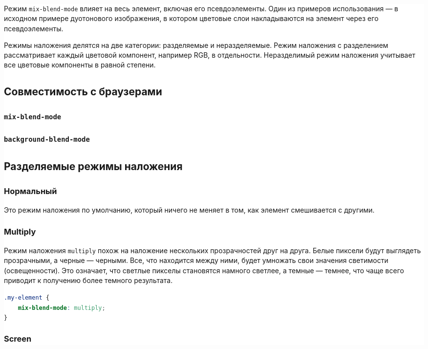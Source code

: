 <iframe src="https://codepen.io/web-dot-dev/embed/XWpEVGO?height=500&amp;theme-id=light&amp;default-tab=result&amp;editable=true" style="height: 500px; width: 100%; border: 0;" loading="lazy"></iframe>

Режим `mix-blend-mode` влияет на весь элемент, включая его псевдоэлементы. Один из примеров использования — в исходном примере дуотонового изображения, в котором цветовые слои накладываются на элемент через его псевдоэлементы.

<iframe src="https://codepen.io/web-dot-dev/embed/bGgvYMG?height=500&amp;theme-id=light&amp;default-tab=result&amp;editable=true" style="height: 500px; width: 100%; border: 0;" loading="lazy"></iframe>

Режимы наложения делятся на две категории: разделяемые и неразделяемые. Режим наложения с разделением рассматривает каждый цветовой компонент, например RGB, в отдельности. Неразделимый режим наложения учитывает все цветовые компоненты в равной степени.

## Совместимость с браузерами

### `mix-blend-mode`

<p class="ciu_embed" data-feature="mdn-css__properties__mix-blend-mode" data-periods="future_1,current,past_1,past_2" data-accessible-colours="false"></p>

### `background-blend-mode`

<p class="ciu_embed" data-feature="mdn-css__properties__background-blend-mode" data-periods="future_1,current,past_1,past_2" data-accessible-colours="false"></p>

## Разделяемые режимы наложения

### Нормальный

Это режим наложения по умолчанию, который ничего не меняет в том, как элемент смешивается с другими.

### Multiply

Режим наложения `multiply` похож на наложение нескольких прозрачностей друг на друга. Белые пиксели будут выглядеть прозрачными, а черные — черными. Все, что находится между ними, будет умножать свои значения светимости (освещенности). Это означает, что светлые пикселы становятся намного светлее, а темные — темнее, что чаще всего приводит к получению более темного результата.

```css
.my-element {
    mix-blend-mode: multiply;
}
```

<iframe src="https://codepen.io/web-dot-dev/embed/vYgRdOy?height=450&amp;theme-id=light&amp;default-tab=result&amp;editable=true" style="height: 500px; width: 100%; border: 0;" loading="lazy"></iframe>

### Screen
